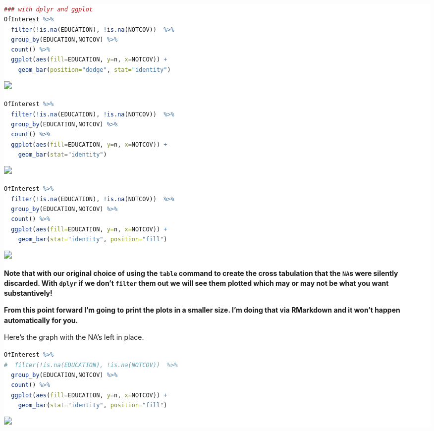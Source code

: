 ``` r
### with dplyr and ggplot
OfInterest %>%
  filter(!is.na(EDUCATION), !is.na(NOTCOV))  %>%
  group_by(EDUCATION,NOTCOV) %>%
  count() %>%
  ggplot(aes(fill=EDUCATION, y=n, x=NOTCOV)) +
    geom_bar(position="dodge", stat="identity")
```

![](customizegit_files/figure-gfm/makeplots1-1.png)

``` r
OfInterest %>%
  filter(!is.na(EDUCATION), !is.na(NOTCOV))  %>%
  group_by(EDUCATION,NOTCOV) %>%
  count() %>%
  ggplot(aes(fill=EDUCATION, y=n, x=NOTCOV)) +
    geom_bar(stat="identity")
```

![](customizegit_files/figure-gfm/makeplots1-2.png)

``` r
OfInterest %>%
  filter(!is.na(EDUCATION), !is.na(NOTCOV))  %>%
  group_by(EDUCATION,NOTCOV) %>%
  count() %>%
  ggplot(aes(fill=EDUCATION, y=n, x=NOTCOV)) +
    geom_bar(stat="identity", position="fill")
```

![](customizegit_files/figure-gfm/makeplots1-3.png)

**Note that with our original choice of using the `table` command to
create the cross tabulation that the `NA`s were silently discarded. With
`dplyr` if we don’t `filter` them out we will see them plotted which may
or may not be what you want substantively\!**

**From this point forward I’m going to print the plots in a smaller
size. I’m doing that via RMarkdown and it won’t happen automatically for
you.**

Here’s the graph with the NA’s left in place.

``` r
OfInterest %>%
#  filter(!is.na(EDUCATION), !is.na(NOTCOV))  %>%
  group_by(EDUCATION,NOTCOV) %>%
  count() %>%
  ggplot(aes(fill=EDUCATION, y=n, x=NOTCOV)) +
    geom_bar(stat="identity", position="fill")
```

![](customizegit_files/figure-gfm/makeplots2-1.png)
